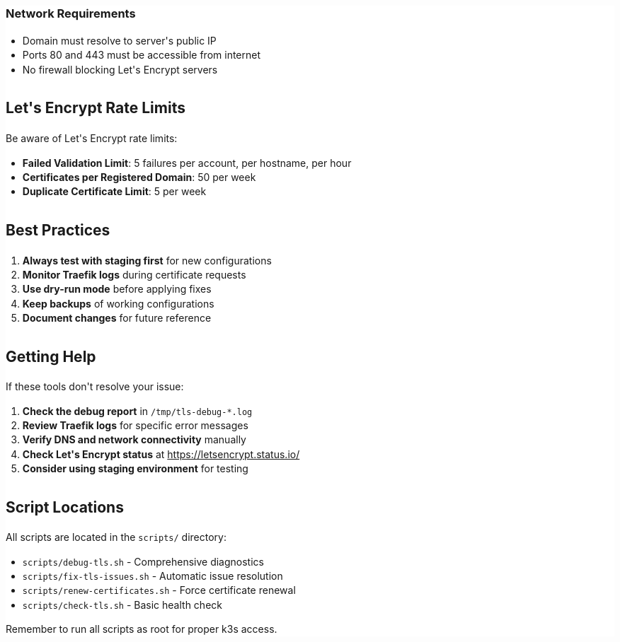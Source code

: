### Network Requirements
- Domain must resolve to server's public IP
- Ports 80 and 443 must be accessible from internet
- No firewall blocking Let's Encrypt servers

## Let's Encrypt Rate Limits

Be aware of Let's Encrypt rate limits:
- **Failed Validation Limit**: 5 failures per account, per hostname, per hour
- **Certificates per Registered Domain**: 50 per week
- **Duplicate Certificate Limit**: 5 per week

## Best Practices

1. **Always test with staging first** for new configurations
2. **Monitor Traefik logs** during certificate requests
3. **Use dry-run mode** before applying fixes
4. **Keep backups** of working configurations
5. **Document changes** for future reference

## Getting Help

If these tools don't resolve your issue:

1. **Check the debug report** in `/tmp/tls-debug-*.log`
2. **Review Traefik logs** for specific error messages
3. **Verify DNS and network connectivity** manually
4. **Check Let's Encrypt status** at https://letsencrypt.status.io/
5. **Consider using staging environment** for testing

## Script Locations

All scripts are located in the `scripts/` directory:
- `scripts/debug-tls.sh` - Comprehensive diagnostics
- `scripts/fix-tls-issues.sh` - Automatic issue resolution
- `scripts/renew-certificates.sh` - Force certificate renewal
- `scripts/check-tls.sh` - Basic health check

Remember to run all scripts as root for proper k3s access.